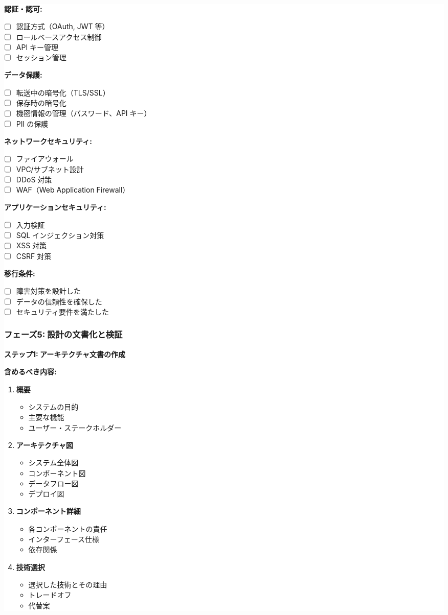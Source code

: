 **認証・認可:**

- [ ] 認証方式（OAuth, JWT 等）
- [ ] ロールベースアクセス制御
- [ ] API キー管理
- [ ] セッション管理

**データ保護:**

- [ ] 転送中の暗号化（TLS/SSL）
- [ ] 保存時の暗号化
- [ ] 機密情報の管理（パスワード、API キー）
- [ ] PII の保護

**ネットワークセキュリティ:**

- [ ] ファイアウォール
- [ ] VPC/サブネット設計
- [ ] DDoS 対策
- [ ] WAF（Web Application Firewall）

**アプリケーションセキュリティ:**

- [ ] 入力検証
- [ ] SQL インジェクション対策
- [ ] XSS 対策
- [ ] CSRF 対策

**移行条件:**

- [ ] 障害対策を設計した
- [ ] データの信頼性を確保した
- [ ] セキュリティ要件を満たした

### フェーズ5: 設計の文書化と検証

**ステップ1: アーキテクチャ文書の作成**

**含めるべき内容:**

1. **概要**
   - システムの目的
   - 主要な機能
   - ユーザー・ステークホルダー

2. **アーキテクチャ図**
   - システム全体図
   - コンポーネント図
   - データフロー図
   - デプロイ図

3. **コンポーネント詳細**
   - 各コンポーネントの責任
   - インターフェース仕様
   - 依存関係

4. **技術選択**
   - 選択した技術とその理由
   - トレードオフ
   - 代替案

